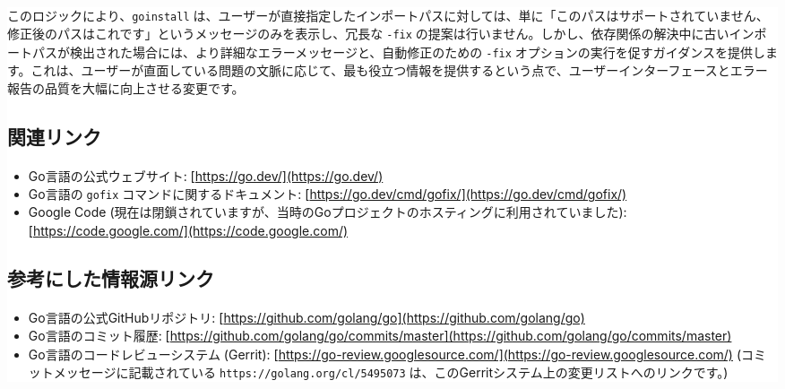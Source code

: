 このロジックにより、`goinstall` は、ユーザーが直接指定したインポートパスに対しては、単に「このパスはサポートされていません、修正後のパスはこれです」というメッセージのみを表示し、冗長な `-fix` の提案は行いません。しかし、依存関係の解決中に古いインポートパスが検出された場合には、より詳細なエラーメッセージと、自動修正のための `-fix` オプションの実行を促すガイダンスを提供します。これは、ユーザーが直面している問題の文脈に応じて、最も役立つ情報を提供するという点で、ユーザーインターフェースとエラー報告の品質を大幅に向上させる変更です。

## 関連リンク
-   Go言語の公式ウェブサイト: [https://go.dev/](https://go.dev/)
-   Go言語の `gofix` コマンドに関するドキュメント: [https://go.dev/cmd/gofix/](https://go.dev/cmd/gofix/)
-   Google Code (現在は閉鎖されていますが、当時のGoプロジェクトのホスティングに利用されていました): [https://code.google.com/](https://code.google.com/)

## 参考にした情報源リンク
-   Go言語の公式GitHubリポジトリ: [https://github.com/golang/go](https://github.com/golang/go)
-   Go言語のコミット履歴: [https://github.com/golang/go/commits/master](https://github.com/golang/go/commits/master)
-   Go言語のコードレビューシステム (Gerrit): [https://go-review.googlesource.com/](https://go-review.googlesource.com/) (コミットメッセージに記載されている `https://golang.org/cl/5495073` は、このGerritシステム上の変更リストへのリンクです。)
